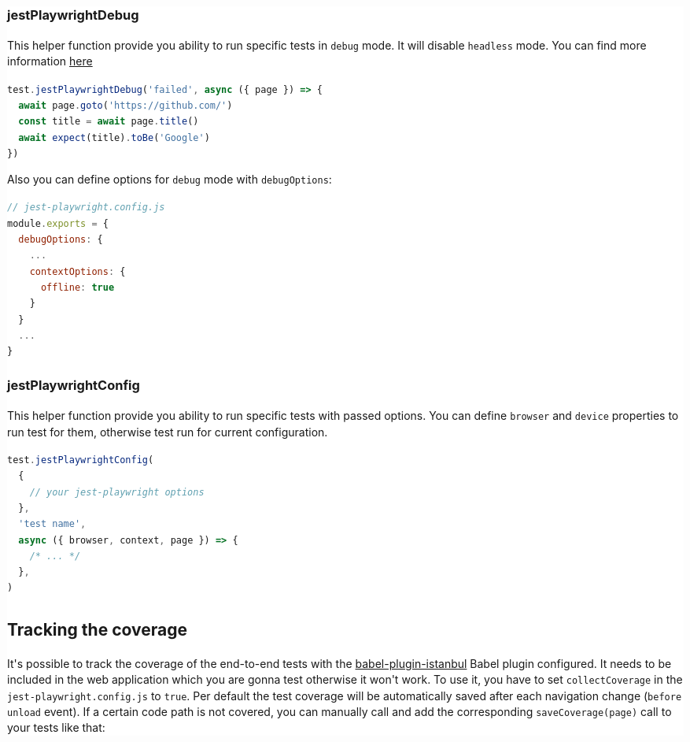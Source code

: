 ### jestPlaywrightDebug

This helper function provide you ability to run specific tests in `debug` mode. It will disable `headless` mode.
You can find more information [here](https://github.com/playwright-community/jest-playwright/issues/216)

```js
test.jestPlaywrightDebug('failed', async ({ page }) => {
  await page.goto('https://github.com/')
  const title = await page.title()
  await expect(title).toBe('Google')
})
```

Also you can define options for `debug` mode with `debugOptions`:

```js
// jest-playwright.config.js
module.exports = {
  debugOptions: {
    ...
    contextOptions: {
      offline: true
    }
  }
  ...
}
```

### jestPlaywrightConfig

This helper function provide you ability to run specific tests with passed options.
You can define `browser` and `device` properties to run test for them, otherwise test run for current configuration.

```js
test.jestPlaywrightConfig(
  {
    // your jest-playwright options
  },
  'test name',
  async ({ browser, context, page }) => {
    /* ... */
  },
)
```

## Tracking the coverage

It's possible to track the coverage of the end-to-end tests with the [babel-plugin-istanbul](https://github.com/istanbuljs/babel-plugin-istanbul) Babel plugin configured. It needs to be included in the web application which you are gonna test otherwise it won't work. To use it, you have to set `collectCoverage` in the `jest-playwright.config.js` to `true`. Per default the test coverage will be automatically saved after each navigation change (`beforeunload` event). If a certain code path is not covered, you can manually call and add the corresponding `saveCoverage(page)` call to your tests like that:
